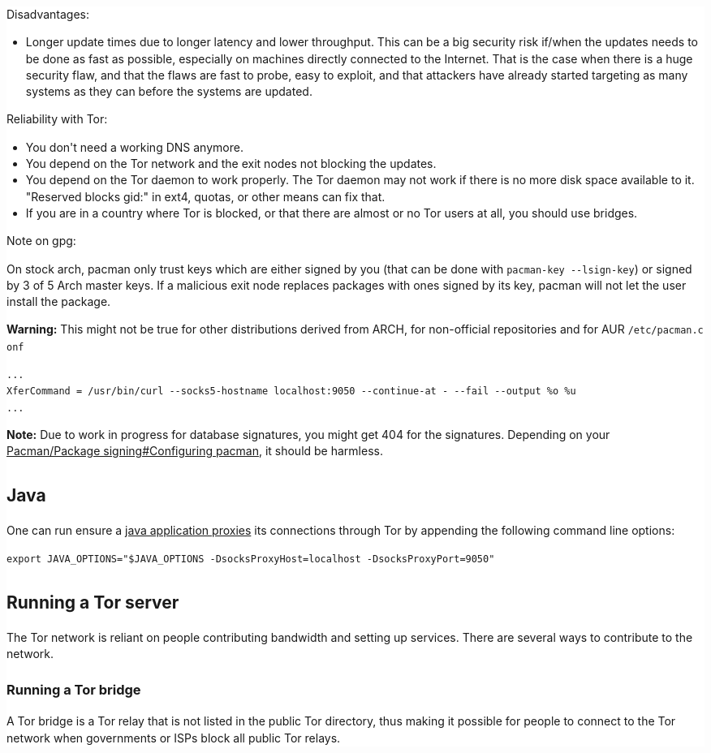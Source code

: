 Disadvantages:

*   Longer update times due to longer latency and lower throughput. This can be a big security risk if/when the updates needs to be done as fast as possible, especially on machines directly connected to the Internet. That is the case when there is a huge security flaw, and that the flaws are fast to probe, easy to exploit, and that attackers have already started targeting as many systems as they can before the systems are updated.

Reliability with Tor:

*   You don't need a working DNS anymore.
*   You depend on the Tor network and the exit nodes not blocking the updates.
*   You depend on the Tor daemon to work properly. The Tor daemon may not work if there is no more disk space available to it. "Reserved blocks gid:" in ext4, quotas, or other means can fix that.
*   If you are in a country where Tor is blocked, or that there are almost or no Tor users at all, you should use bridges.

Note on gpg:

On stock arch, pacman only trust keys which are either signed by you (that can be done with `pacman-key --lsign-key`) or signed by 3 of 5 Arch master keys. If a malicious exit node replaces packages with ones signed by its key, pacman will not let the user install the package.

**Warning:** This might not be true for other distributions derived from ARCH, for non-official repositories and for AUR
 `/etc/pacman.conf` 
```
...
XferCommand = /usr/bin/curl --socks5-hostname localhost:9050 --continue-at - --fail --output %o %u
...
```

**Note:** Due to work in progress for database signatures, you might get 404 for the signatures. Depending on your [Pacman/Package signing#Configuring pacman](/index.php/Pacman/Package_signing#Configuring_pacman "Pacman/Package signing"), it should be harmless.

## Java

One can run ensure a [java application proxies](https://docs.oracle.com/javase/8/docs/technotes/guides/net/proxies.html) its connections through Tor by appending the following command line options:

```
export JAVA_OPTIONS="$JAVA_OPTIONS -DsocksProxyHost=localhost -DsocksProxyPort=9050"

```

## Running a Tor server

The Tor network is reliant on people contributing bandwidth and setting up services. There are several ways to contribute to the network.

### Running a Tor bridge

A Tor bridge is a Tor relay that is not listed in the public Tor directory, thus making it possible for people to connect to the Tor network when governments or ISPs block all public Tor relays.
